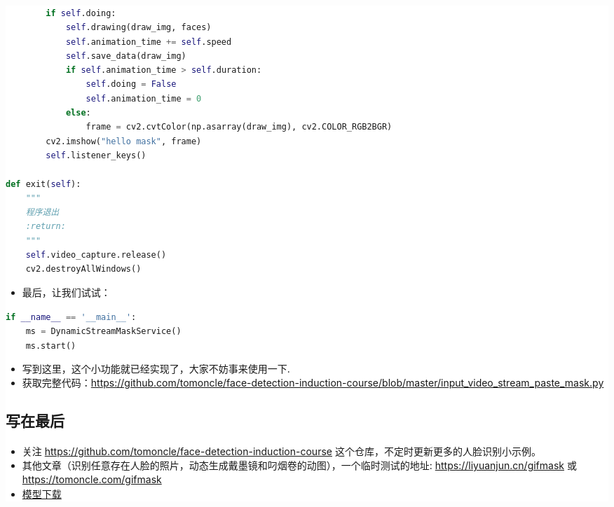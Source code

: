 ```python
        if self.doing:
            self.drawing(draw_img, faces)
            self.animation_time += self.speed
            self.save_data(draw_img)
            if self.animation_time > self.duration:
                self.doing = False
                self.animation_time = 0
            else:
                frame = cv2.cvtColor(np.asarray(draw_img), cv2.COLOR_RGB2BGR)
        cv2.imshow("hello mask", frame)
        self.listener_keys()

def exit(self):
    """
    程序退出
    :return:
    """
    self.video_capture.release()
    cv2.destroyAllWindows()
```

* 最后，让我们试试：
```python
if __name__ == '__main__':
    ms = DynamicStreamMaskService()
    ms.start()

```

* 写到这里，这个小功能就已经实现了，大家不妨事来使用一下.
* 获取完整代码：https://github.com/tomoncle/face-detection-induction-course/blob/master/input_video_stream_paste_mask.py

## 写在最后
* 关注 https://github.com/tomoncle/face-detection-induction-course 这个仓库，不定时更新更多的人脸识别小示例。
* 其他文章（识别任意存在人脸的照片，动态生成戴墨镜和叼烟卷的动图），一个临时测试的地址: https://liyuanjun.cn/gifmask 或 https://tomoncle.com/gifmask
* [模型下载](https://github.com/davisking/dlib-models/raw/master/shape_predictor_68_face_landmarks.dat.bz2)
